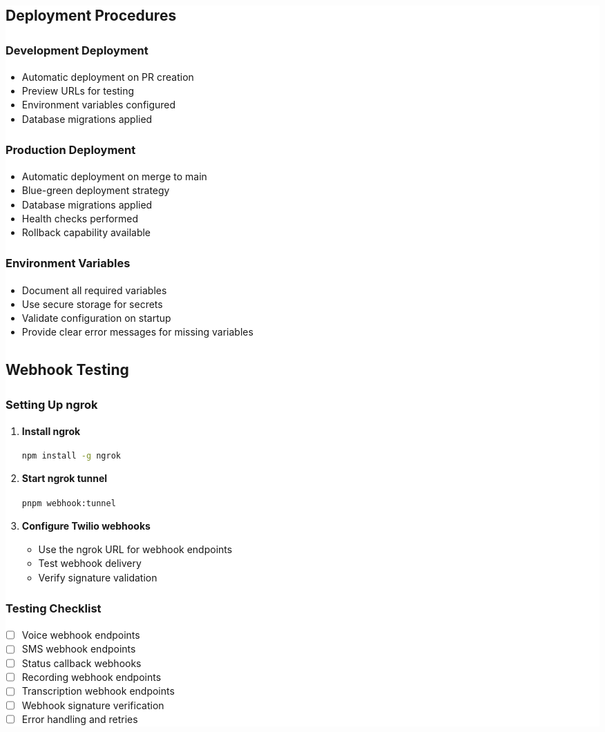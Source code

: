 ## Deployment Procedures

### Development Deployment

- Automatic deployment on PR creation
- Preview URLs for testing
- Environment variables configured
- Database migrations applied

### Production Deployment

- Automatic deployment on merge to main
- Blue-green deployment strategy
- Database migrations applied
- Health checks performed
- Rollback capability available

### Environment Variables

- Document all required variables
- Use secure storage for secrets
- Validate configuration on startup
- Provide clear error messages for missing variables

## Webhook Testing

### Setting Up ngrok

1. **Install ngrok**
   ```bash
   npm install -g ngrok
   ```

2. **Start ngrok tunnel**
   ```bash
   pnpm webhook:tunnel
   ```

3. **Configure Twilio webhooks**
   - Use the ngrok URL for webhook endpoints
   - Test webhook delivery
   - Verify signature validation

### Testing Checklist

- [ ] Voice webhook endpoints
- [ ] SMS webhook endpoints
- [ ] Status callback webhooks
- [ ] Recording webhook endpoints
- [ ] Transcription webhook endpoints
- [ ] Webhook signature verification
- [ ] Error handling and retries
